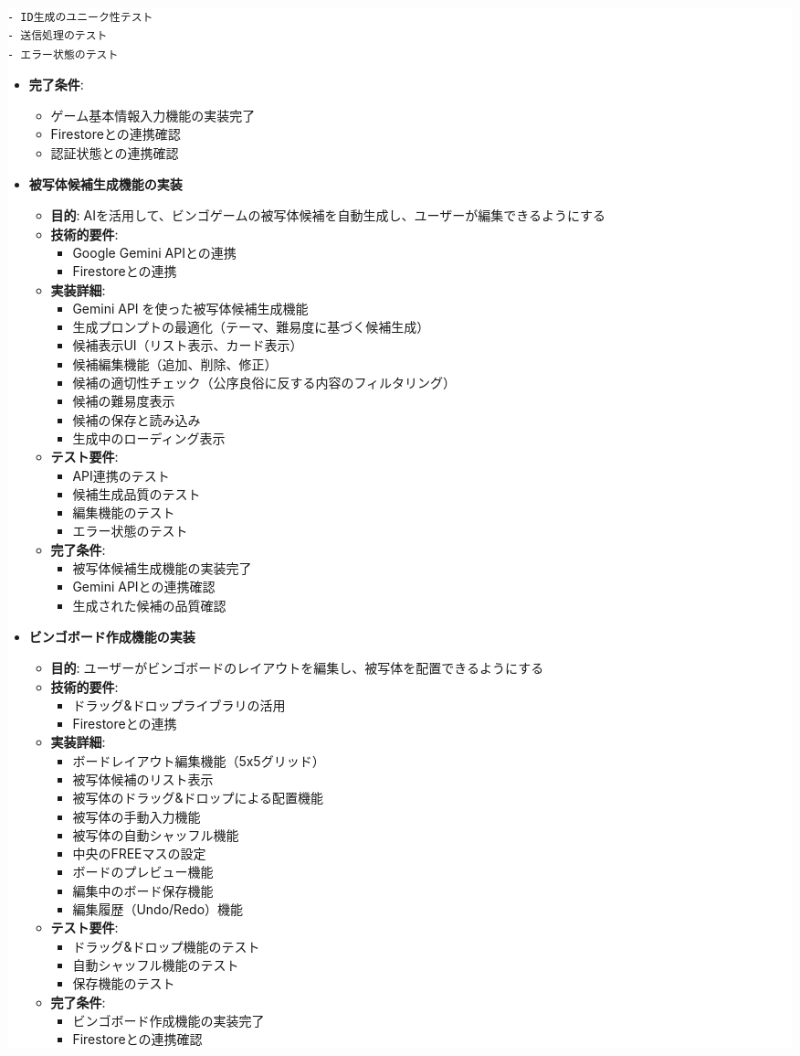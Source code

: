     - ID生成のユニーク性テスト
    - 送信処理のテスト
    - エラー状態のテスト
  - **完了条件**:
    - ゲーム基本情報入力機能の実装完了
    - Firestoreとの連携確認
    - 認証状態との連携確認

- **被写体候補生成機能の実装**
  - **目的**: AIを活用して、ビンゴゲームの被写体候補を自動生成し、ユーザーが編集できるようにする
  - **技術的要件**:
    - Google Gemini APIとの連携
    - Firestoreとの連携
  - **実装詳細**:
    - Gemini API を使った被写体候補生成機能
    - 生成プロンプトの最適化（テーマ、難易度に基づく候補生成）
    - 候補表示UI（リスト表示、カード表示）
    - 候補編集機能（追加、削除、修正）
    - 候補の適切性チェック（公序良俗に反する内容のフィルタリング）
    - 候補の難易度表示
    - 候補の保存と読み込み
    - 生成中のローディング表示
  - **テスト要件**:
    - API連携のテスト
    - 候補生成品質のテスト
    - 編集機能のテスト
    - エラー状態のテスト
  - **完了条件**:
    - 被写体候補生成機能の実装完了
    - Gemini APIとの連携確認
    - 生成された候補の品質確認

- **ビンゴボード作成機能の実装**
  - **目的**: ユーザーがビンゴボードのレイアウトを編集し、被写体を配置できるようにする
  - **技術的要件**:
    - ドラッグ&ドロップライブラリの活用
    - Firestoreとの連携
  - **実装詳細**:
    - ボードレイアウト編集機能（5x5グリッド）
    - 被写体候補のリスト表示
    - 被写体のドラッグ&ドロップによる配置機能
    - 被写体の手動入力機能
    - 被写体の自動シャッフル機能
    - 中央のFREEマスの設定
    - ボードのプレビュー機能
    - 編集中のボード保存機能
    - 編集履歴（Undo/Redo）機能
  - **テスト要件**:
    - ドラッグ&ドロップ機能のテスト
    - 自動シャッフル機能のテスト
    - 保存機能のテスト
  - **完了条件**:
    - ビンゴボード作成機能の実装完了
    - Firestoreとの連携確認
